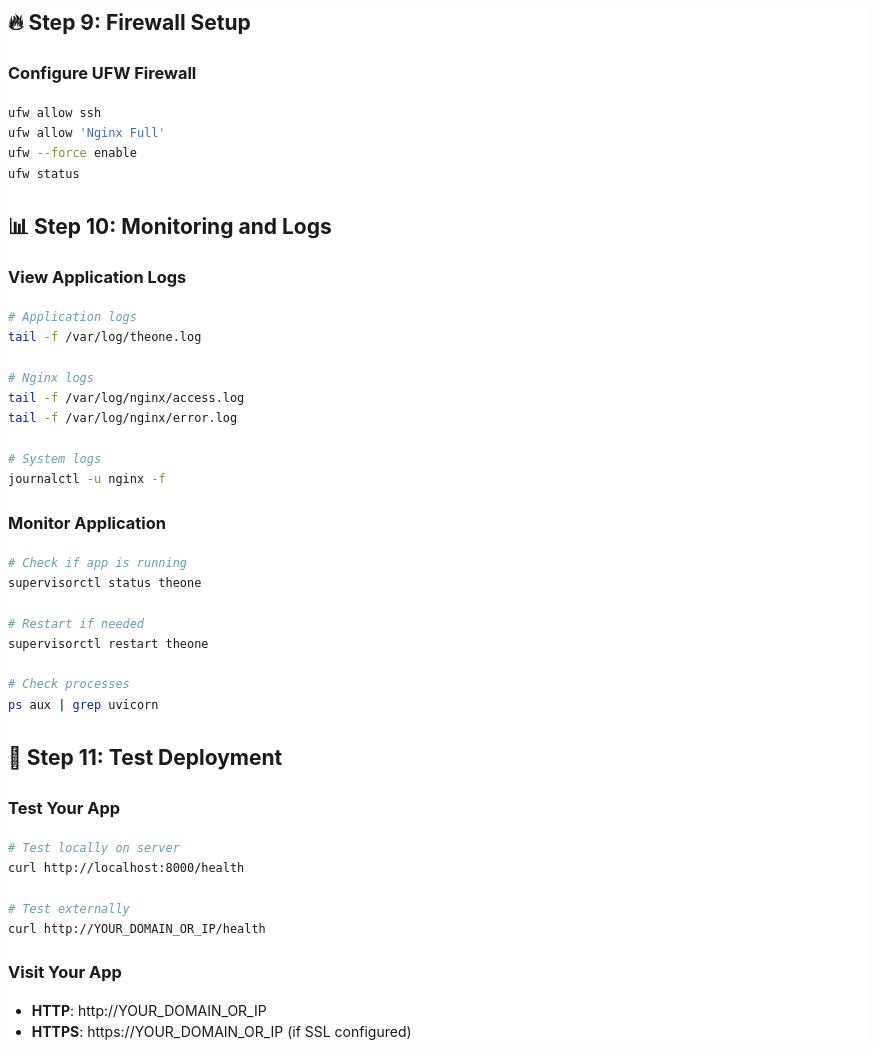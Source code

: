 ## 🔥 Step 9: Firewall Setup

### Configure UFW Firewall
```bash
ufw allow ssh
ufw allow 'Nginx Full'
ufw --force enable
ufw status
```

## 📊 Step 10: Monitoring and Logs

### View Application Logs
```bash
# Application logs
tail -f /var/log/theone.log

# Nginx logs
tail -f /var/log/nginx/access.log
tail -f /var/log/nginx/error.log

# System logs
journalctl -u nginx -f
```

### Monitor Application
```bash
# Check if app is running
supervisorctl status theone

# Restart if needed
supervisorctl restart theone

# Check processes
ps aux | grep uvicorn
```

## 🚀 Step 11: Test Deployment

### Test Your App
```bash
# Test locally on server
curl http://localhost:8000/health

# Test externally
curl http://YOUR_DOMAIN_OR_IP/health
```

### Visit Your App
- **HTTP**: http://YOUR_DOMAIN_OR_IP
- **HTTPS**: https://YOUR_DOMAIN_OR_IP (if SSL configured)
